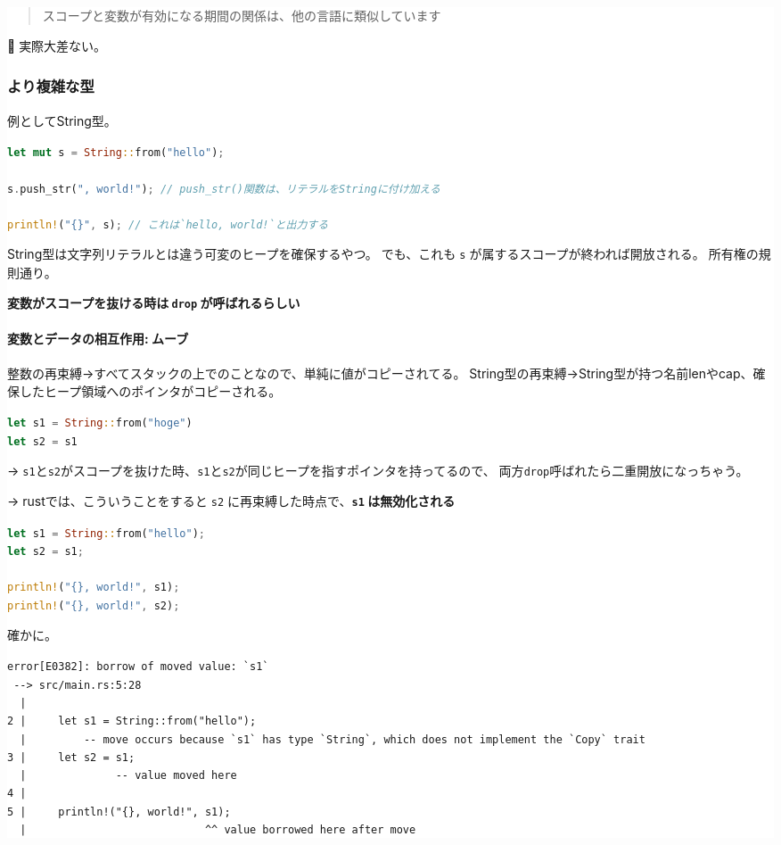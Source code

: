 > スコープと変数が有効になる期間の関係は、他の言語に類似しています

💭 実際大差ない。

### より複雑な型

例としてString型。

```rust
let mut s = String::from("hello");

s.push_str(", world!"); // push_str()関数は、リテラルをStringに付け加える

println!("{}", s); // これは`hello, world!`と出力する
```

String型は文字列リテラルとは違う可変のヒープを確保するやつ。
でも、これも `s` が属するスコープが終われば開放される。
所有権の規則通り。

**変数がスコープを抜ける時は `drop` が呼ばれるらしい**

#### 変数とデータの相互作用: ムーブ

整数の再束縛→すべてスタックの上でのことなので、単純に値がコピーされてる。
String型の再束縛→String型が持つ名前lenやcap、確保したヒープ領域へのポインタがコピーされる。

```rust
let s1 = String::from("hoge")
let s2 = s1
```

→ `s1`と`s2`がスコープを抜けた時、`s1`と`s2`が同じヒープを指すポインタを持ってるので、
両方`drop`呼ばれたら二重開放になっちゃう。

→ rustでは、こういうことをすると `s2` に再束縛した時点で、**`s1` は無効化される**

```rust
let s1 = String::from("hello");
let s2 = s1;

println!("{}, world!", s1);
println!("{}, world!", s2);
```

確かに。

```
error[E0382]: borrow of moved value: `s1`
 --> src/main.rs:5:28
  |
2 |     let s1 = String::from("hello");
  |         -- move occurs because `s1` has type `String`, which does not implement the `Copy` trait
3 |     let s2 = s1;
  |              -- value moved here
4 |
5 |     println!("{}, world!", s1);
  |                            ^^ value borrowed here after move
```
